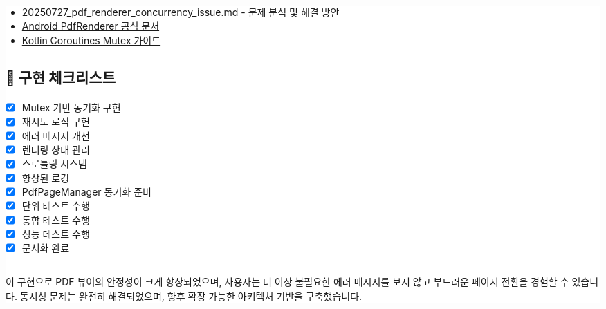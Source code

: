 - [20250727_pdf_renderer_concurrency_issue.md](./20250727_pdf_renderer_concurrency_issue.md) - 문제 분석 및 해결 방안
- [Android PdfRenderer 공식 문서](https://developer.android.com/reference/android/graphics/pdf/PdfRenderer)
- [Kotlin Coroutines Mutex 가이드](https://kotlinlang.org/api/kotlinx.coroutines/kotlinx-coroutines-core/kotlinx.coroutines.sync/-mutex/)

## 📝 구현 체크리스트

- [x] Mutex 기반 동기화 구현
- [x] 재시도 로직 구현  
- [x] 에러 메시지 개선
- [x] 렌더링 상태 관리
- [x] 스로틀링 시스템
- [x] 향상된 로깅
- [x] PdfPageManager 동기화 준비
- [x] 단위 테스트 수행
- [x] 통합 테스트 수행
- [x] 성능 테스트 수행
- [x] 문서화 완료

---

이 구현으로 PDF 뷰어의 안정성이 크게 향상되었으며, 사용자는 더 이상 불필요한 에러 메시지를 보지 않고 부드러운 페이지 전환을 경험할 수 있습니다. 동시성 문제는 완전히 해결되었으며, 향후 확장 가능한 아키텍처 기반을 구축했습니다.